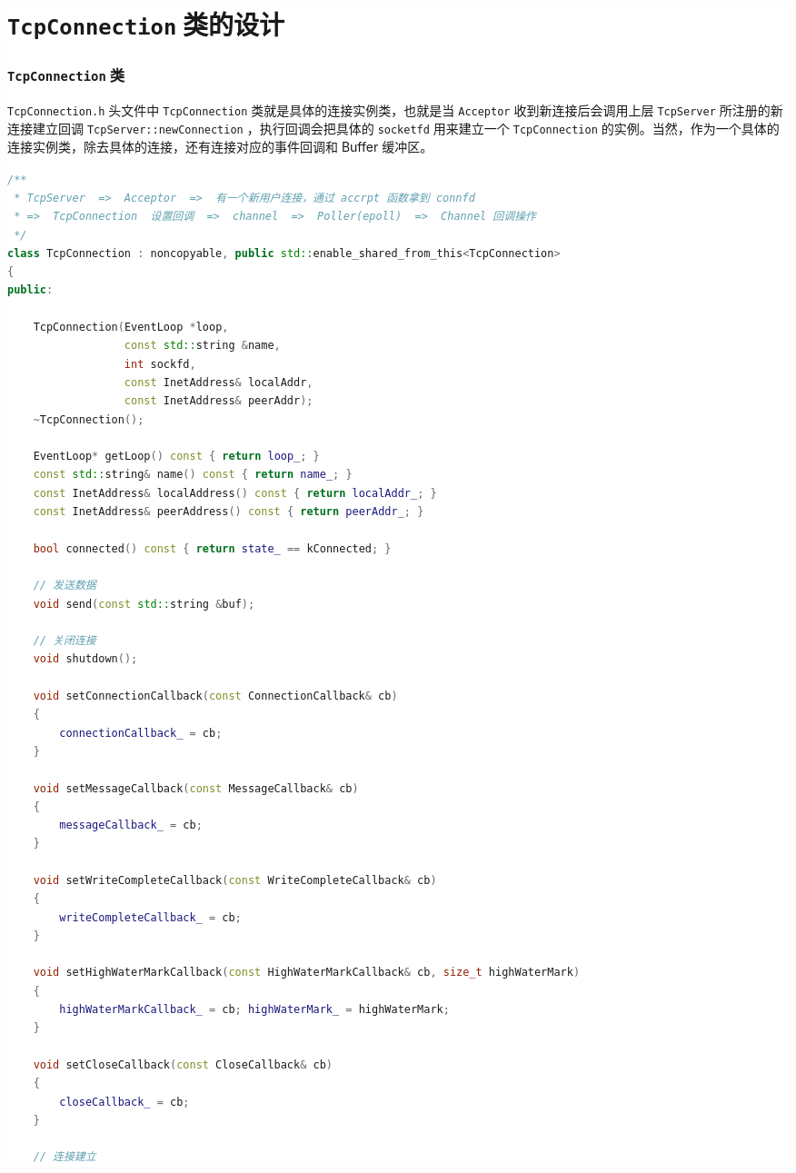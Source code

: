 # `TcpConnection` 类的设计

### `TcpConnection` 类

`TcpConnection.h` 头文件中 `TcpConnection` 类就是具体的连接实例类，也就是当 `Acceptor` 收到新连接后会调用上层 `TcpServer` 所注册的新连接建立回调 `TcpServer::newConnection` ，执行回调会把具体的 `socketfd` 用来建立一个 `TcpConnection` 的实例。当然，作为一个具体的连接实例类，除去具体的连接，还有连接对应的事件回调和 Buffer 缓冲区。 

```c++
/**
 * TcpServer  =>  Acceptor  =>  有一个新用户连接，通过 accrpt 函数拿到 connfd
 * =>  TcpConnection  设置回调  =>  channel  =>  Poller(epoll)  =>  Channel 回调操作
 */
class TcpConnection : noncopyable, public std::enable_shared_from_this<TcpConnection>
{
public:

    TcpConnection(EventLoop *loop, 
                  const std::string &name, 
                  int sockfd, 
                  const InetAddress& localAddr,
                  const InetAddress& peerAddr);
    ~TcpConnection();

    EventLoop* getLoop() const { return loop_; }
    const std::string& name() const { return name_; }
    const InetAddress& localAddress() const { return localAddr_; }
    const InetAddress& peerAddress() const { return peerAddr_; }

    bool connected() const { return state_ == kConnected; }

    // 发送数据
    void send(const std::string &buf);

    // 关闭连接
    void shutdown();

    void setConnectionCallback(const ConnectionCallback& cb)
    {
        connectionCallback_ = cb;
    }

    void setMessageCallback(const MessageCallback& cb)
    {
        messageCallback_ = cb;
    }

    void setWriteCompleteCallback(const WriteCompleteCallback& cb)
    { 
        writeCompleteCallback_ = cb;
    }

    void setHighWaterMarkCallback(const HighWaterMarkCallback& cb, size_t highWaterMark)
    { 
        highWaterMarkCallback_ = cb; highWaterMark_ = highWaterMark;
    }

    void setCloseCallback(const CloseCallback& cb)
    { 
        closeCallback_ = cb; 
    }

    // 连接建立
```